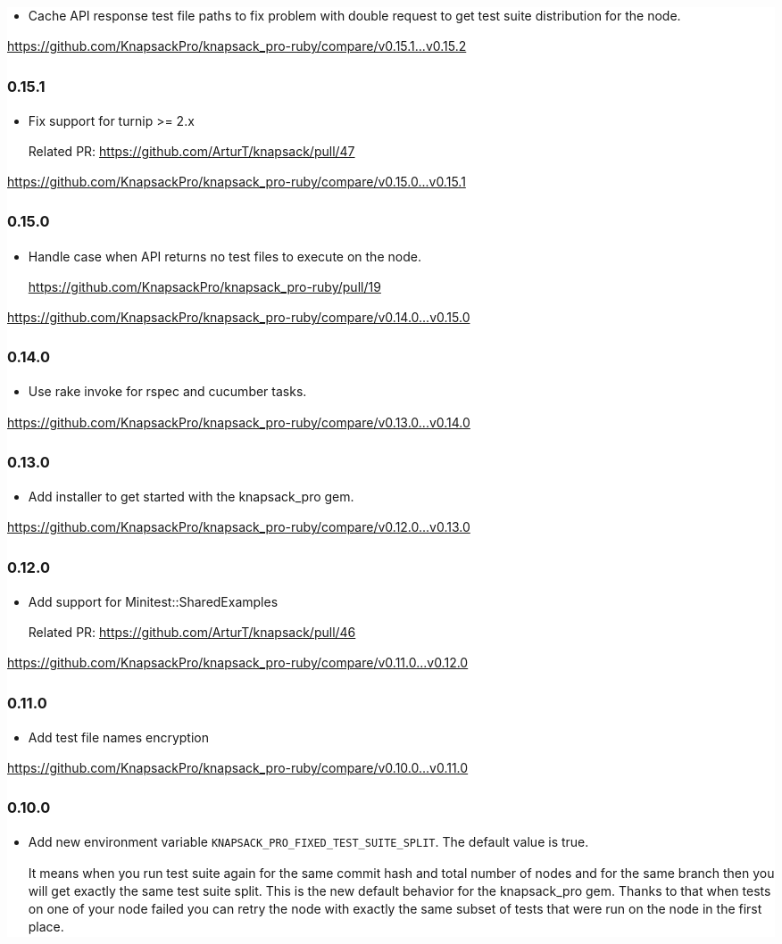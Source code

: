 * Cache API response test file paths to fix problem with double request to get test suite distribution for the node.

https://github.com/KnapsackPro/knapsack_pro-ruby/compare/v0.15.1...v0.15.2

### 0.15.1

* Fix support for turnip >= 2.x

    Related PR:
    https://github.com/ArturT/knapsack/pull/47

https://github.com/KnapsackPro/knapsack_pro-ruby/compare/v0.15.0...v0.15.1

### 0.15.0

* Handle case when API returns no test files to execute on the node.

    https://github.com/KnapsackPro/knapsack_pro-ruby/pull/19

https://github.com/KnapsackPro/knapsack_pro-ruby/compare/v0.14.0...v0.15.0

### 0.14.0

* Use rake invoke for rspec and cucumber tasks.

https://github.com/KnapsackPro/knapsack_pro-ruby/compare/v0.13.0...v0.14.0

### 0.13.0

* Add installer to get started with the knapsack_pro gem.

https://github.com/KnapsackPro/knapsack_pro-ruby/compare/v0.12.0...v0.13.0

### 0.12.0

* Add support for Minitest::SharedExamples

    Related PR:
    https://github.com/ArturT/knapsack/pull/46

https://github.com/KnapsackPro/knapsack_pro-ruby/compare/v0.11.0...v0.12.0

### 0.11.0

* Add test file names encryption

https://github.com/KnapsackPro/knapsack_pro-ruby/compare/v0.10.0...v0.11.0

### 0.10.0

* Add new environment variable `KNAPSACK_PRO_FIXED_TEST_SUITE_SPLIT`. The default value is true.

    It means when you run test suite again for the same commit hash and total number of nodes and for the same branch
    then you will get exactly the same test suite split.
    This is the new default behavior for the knapsack_pro gem. Thanks to that when tests on one of your node failed
    you can retry the node with exactly the same subset of tests that were run on the node in the first place.
